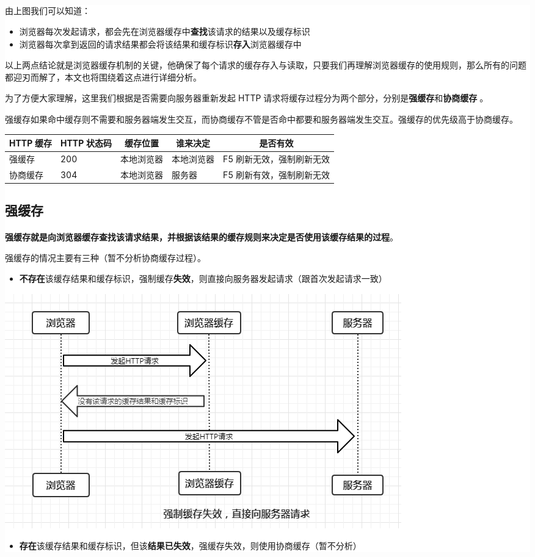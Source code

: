 由上图我们可以知道：

- 浏览器每次发起请求，都会先在浏览器缓存中**查找**该请求的结果以及缓存标识
- 浏览器每次拿到返回的请求结果都会将该结果和缓存标识**存入**浏览器缓存中

以上两点结论就是浏览器缓存机制的关键，他确保了每个请求的缓存存入与读取，只要我们再理解浏览器缓存的使用规则，那么所有的问题都迎刃而解了，本文也将围绕着这点进行详细分析。

为了方便大家理解，这里我们根据是否需要向服务器重新发起 HTTP 请求将缓存过程分为两个部分，分别是**强缓存**和**协商缓存** 。

强缓存如果命中缓存则不需要和服务器端发生交互，而协商缓存不管是否命中都要和服务器端发生交互。强缓存的优先级高于协商缓存。

| HTTP 缓存 | HTTP 状态码 | 缓存位置   | 谁来决定   | 是否有效                 |
| -------- | ---------- | ---------- | ---------- | ------------------------ |
| 强缓存   | 200        | 本地浏览器 | 本地浏览器 | F5 刷新无效，强制刷新无效 |
| 协商缓存 | 304        | 本地浏览器 | 服务器     | F5 刷新有效，强制刷新无效 |

## 强缓存

**强缓存就是向浏览器缓存查找该请求结果，并根据该结果的缓存规则来决定是否使用该缓存结果的过程**。

强缓存的情况主要有三种（暂不分析协商缓存过程）。

- **不存在**该缓存结果和缓存标识，强制缓存**失效**，则直接向服务器发起请求（跟首次发起请求一致）

![强制缓存失效，直接向服务器请求](../../images/5/d8e49c3e-09a5-4500-a7eb-4771dc72e5b7.jpg)

- **存在**该缓存结果和缓存标识，但该**结果已失效**，强缓存失效，则使用协商缓存（暂不分析）

